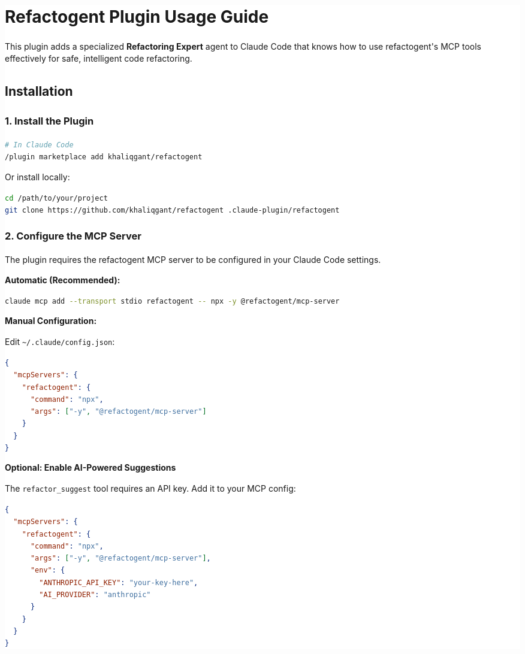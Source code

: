# Refactogent Plugin Usage Guide

This plugin adds a specialized **Refactoring Expert** agent to Claude Code that knows how to use refactogent's MCP tools effectively for safe, intelligent code refactoring.

## Installation

### 1. Install the Plugin

```bash
# In Claude Code
/plugin marketplace add khaliqgant/refactogent
```

Or install locally:

```bash
cd /path/to/your/project
git clone https://github.com/khaliqgant/refactogent .claude-plugin/refactogent
```

### 2. Configure the MCP Server

The plugin requires the refactogent MCP server to be configured in your Claude Code settings.

**Automatic (Recommended):**

```bash
claude mcp add --transport stdio refactogent -- npx -y @refactogent/mcp-server
```

**Manual Configuration:**

Edit `~/.claude/config.json`:

```json
{
  "mcpServers": {
    "refactogent": {
      "command": "npx",
      "args": ["-y", "@refactogent/mcp-server"]
    }
  }
}
```

**Optional: Enable AI-Powered Suggestions**

The `refactor_suggest` tool requires an API key. Add it to your MCP config:

```json
{
  "mcpServers": {
    "refactogent": {
      "command": "npx",
      "args": ["-y", "@refactogent/mcp-server"],
      "env": {
        "ANTHROPIC_API_KEY": "your-key-here",
        "AI_PROVIDER": "anthropic"
      }
    }
  }
}
```
